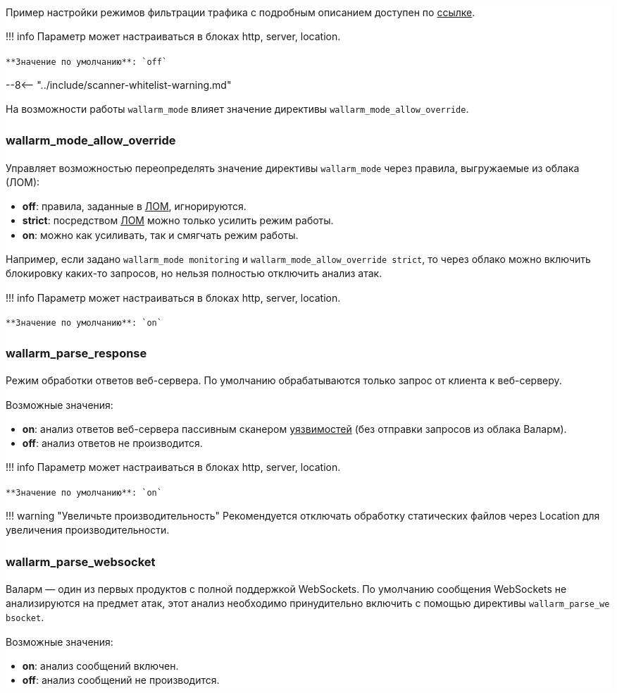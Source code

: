 Пример настройки режимов фильтрации трафика с подробным описанием доступен по [ссылке](block-part-ru.md).

!!! info
    Параметр может настраиваться в блоках http, server, location.

    **Значение по умолчанию**: `off`

--8<-- "../include/scanner-whitelist-warning.md"

На возможности работы `wallarm_mode` влияет значение директивы `wallarm_mode_allow_override`.

### wallarm_mode_allow_override

Управляет возможностью переопределять значение директивы `wallarm_mode` через правила, выгружаемые из облака (ЛОМ):

- **off**: правила, заданные в [ЛОМ](../glossary-ru.md#лом), игнорируются.
- **strict**: посредством [ЛОМ](../glossary-ru.md#лом) можно только усилить режим работы.
- **on**: можно как усиливать, так и смягчать режим работы.

Например, если задано `wallarm_mode monitoring` и `wallarm_mode_allow_override strict`, то через облако можно включить блокировку каких-то запросов, но нельзя полностью отключить анализ атак.

!!! info
    Параметр может настраиваться в блоках http, server, location.

    **Значение по умолчанию**: `on`


### wallarm_parse_response

Режим обработки ответов веб-сервера. По умолчанию обрабатываются только запрос от клиента к веб-серверу.

Возможные значения:

- **on**: анализ ответов веб-сервера пассивным сканером [уязвимостей](../glossary-ru.md#уязвимость) (без отправки запросов из облака Валарм).
- **off**: анализ ответов не производится.

!!! info
    Параметр может настраиваться в блоках http, server, location.

    **Значение по умолчанию**: `on`

!!! warning "Увеличьте производительность"
    Рекомендуется отключать обработку статических файлов через Location для увеличения производительности.

### wallarm_parse_websocket

Валарм — один из первых продуктов с полной поддержкой WebSockets. По умолчанию сообщения WebSockets не анализируются на предмет атак, этот анализ необходимо принудительно включить с помощью директивы `wallarm_parse_websocket`.

Возможные значения:

- **on**: анализ сообщений включен.
- **off**: анализ сообщений не производится.
